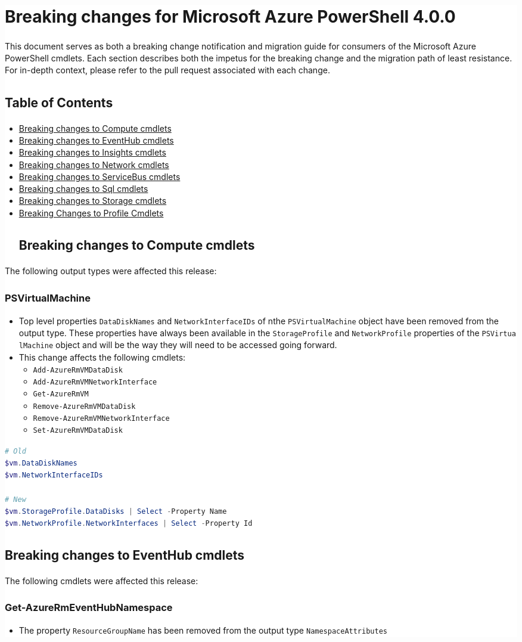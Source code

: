 # Breaking changes for Microsoft Azure PowerShell 4.0.0

This document serves as both a breaking change notification and migration guide for consumers of the Microsoft Azure PowerShell cmdlets. Each section describes both the impetus for the breaking change and the migration path of least resistance. For in-depth context, please refer to the pull request associated with each change.

## Table of Contents

- [Breaking changes to Compute cmdlets](#breaking-changes-to-compute-cmdlets)
- [Breaking changes to EventHub cmdlets](#breaking-changes-to-eventhub-cmdlets)
- [Breaking changes to Insights cmdlets](#breaking-changes-to-insights-cmdlets)
- [Breaking changes to Network cmdlets](#breaking-changes-to-network-cmdlets)
- [Breaking changes to ServiceBus cmdlets](#breaking-changes-to-servicebus-cmdlets)
- [Breaking changes to Sql cmdlets](#breaking-changes-to-sql-cmdlets)
- [Breaking changes to Storage cmdlets](#breaking-changes-to-storage-cmdlets)
- [Breaking Changes to Profile Cmdlets](#breaking-changes-to-profile-cmdlets)
  ## Breaking changes to Compute cmdlets

The following output types were affected this release:

### PSVirtualMachine
- Top level properties `DataDiskNames` and `NetworkInterfaceIDs` of nthe `PSVirtualMachine` object have been removed from the output type. These properties have always been available in the `StorageProfile` and `NetworkProfile` properties of the `PSVirtualMachine` object and will be the way they will need to be accessed going forward.
- This change affects the following cmdlets:
  - `Add-AzureRmVMDataDisk`
  - `Add-AzureRmVMNetworkInterface`
  - `Get-AzureRmVM`
  - `Remove-AzureRmVMDataDisk`
  - `Remove-AzureRmVMNetworkInterface`
  - `Set-AzureRmVMDataDisk`

```powershell
# Old
$vm.DataDiskNames
$vm.NetworkInterfaceIDs

# New
$vm.StorageProfile.DataDisks | Select -Property Name
$vm.NetworkProfile.NetworkInterfaces | Select -Property Id
```

## Breaking changes to EventHub cmdlets

The following cmdlets were affected this release:

### Get-AzureRmEventHubNamespace
- The property `ResourceGroupName` has been removed from the output type `NamespaceAttributes`
